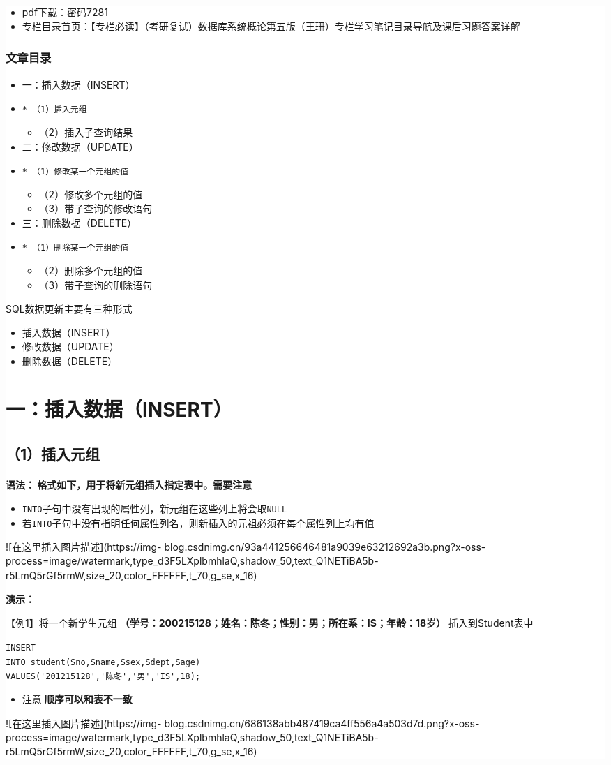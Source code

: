   * [pdf下载：密码7281](https://url18.ctfile.com/f/22722418-803434693-77fa8b)
  * [专栏目录首页：【专栏必读】（考研复试）数据库系统概论第五版（王珊）专栏学习笔记目录导航及课后习题答案详解](https://zhangxing-tech.blog.csdn.net/article/details/122771126)

### 文章目录

  * 一：插入数据（INSERT）
  *     * （1）插入元组
    * （2）插入子查询结果
  * 二：修改数据（UPDATE）
  *     * （1）修改某一个元组的值
    * （2）修改多个元组的值
    * （3）带子查询的修改语句
  * 三：删除数据（DELETE）
  *     * （1）删除某一个元组的值
    * （2）删除多个元组的值
    * （3）带子查询的删除语句

SQL数据更新主要有三种形式

  * 插入数据（INSERT）
  * 修改数据（UPDATE）
  * 删除数据（DELETE）

# 一：插入数据（INSERT）

## （1）插入元组

**语法： 格式如下，用于将新元组插入指定表中。需要注意**

  * `INTO`子句中没有出现的属性列，新元组在这些列上将会取`NULL`
  * 若`INTO`子句中没有指明任何属性列名，则新插入的元祖必须在每个属性列上均有值

![在这里插入图片描述](https://img-
blog.csdnimg.cn/93a441256646481a9039e63212692a3b.png?x-oss-
process=image/watermark,type_d3F5LXplbmhlaQ,shadow_50,text_Q1NETiBA5b-r5LmQ5rGf5rmW,size_20,color_FFFFFF,t_70,g_se,x_16)

**演示：**

【例1】将一个新学生元组 **（学号：200215128；姓名：陈冬；性别：男；所在系：IS；年龄：18岁）** 插入到Student表中

    
    
    INSERT
    INTO student(Sno,Sname,Ssex,Sdept,Sage)
    VALUES('201215128','陈冬','男','IS',18);
    

  * 注意 **顺序可以和表不一致**

![在这里插入图片描述](https://img-
blog.csdnimg.cn/686138abb487419ca4ff556a4a503d7d.png?x-oss-
process=image/watermark,type_d3F5LXplbmhlaQ,shadow_50,text_Q1NETiBA5b-r5LmQ5rGf5rmW,size_20,color_FFFFFF,t_70,g_se,x_16)
